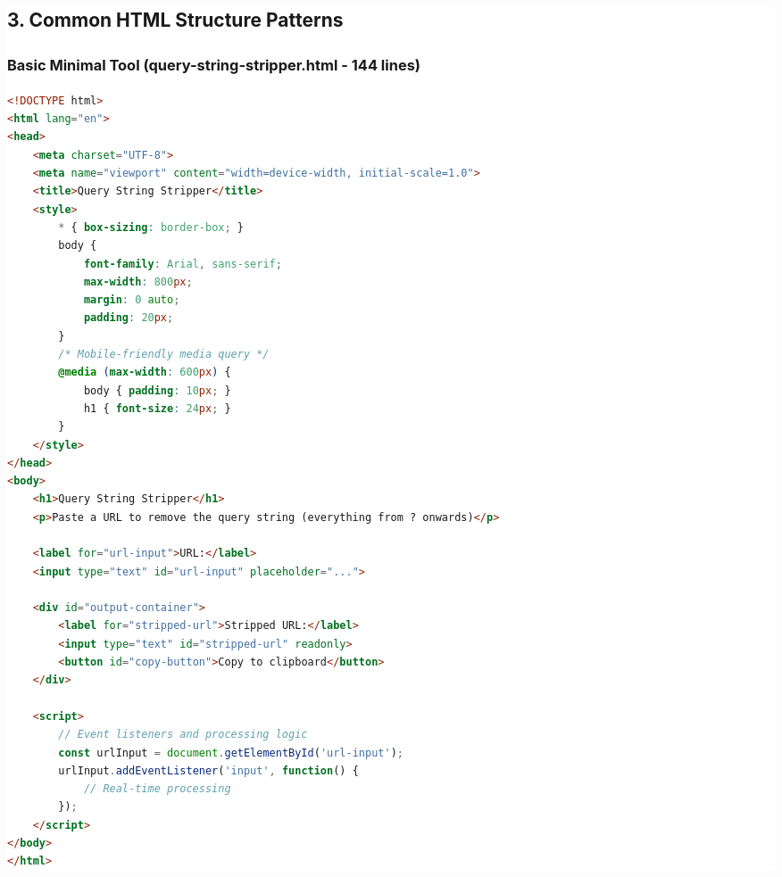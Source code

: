 
## 3. Common HTML Structure Patterns

### Basic Minimal Tool (query-string-stripper.html - 144 lines)
```html
<!DOCTYPE html>
<html lang="en">
<head>
    <meta charset="UTF-8">
    <meta name="viewport" content="width=device-width, initial-scale=1.0">
    <title>Query String Stripper</title>
    <style>
        * { box-sizing: border-box; }
        body {
            font-family: Arial, sans-serif;
            max-width: 800px;
            margin: 0 auto;
            padding: 20px;
        }
        /* Mobile-friendly media query */
        @media (max-width: 600px) {
            body { padding: 10px; }
            h1 { font-size: 24px; }
        }
    </style>
</head>
<body>
    <h1>Query String Stripper</h1>
    <p>Paste a URL to remove the query string (everything from ? onwards)</p>
    
    <label for="url-input">URL:</label>
    <input type="text" id="url-input" placeholder="...">
    
    <div id="output-container">
        <label for="stripped-url">Stripped URL:</label>
        <input type="text" id="stripped-url" readonly>
        <button id="copy-button">Copy to clipboard</button>
    </div>

    <script>
        // Event listeners and processing logic
        const urlInput = document.getElementById('url-input');
        urlInput.addEventListener('input', function() {
            // Real-time processing
        });
    </script>
</body>
</html>
```
